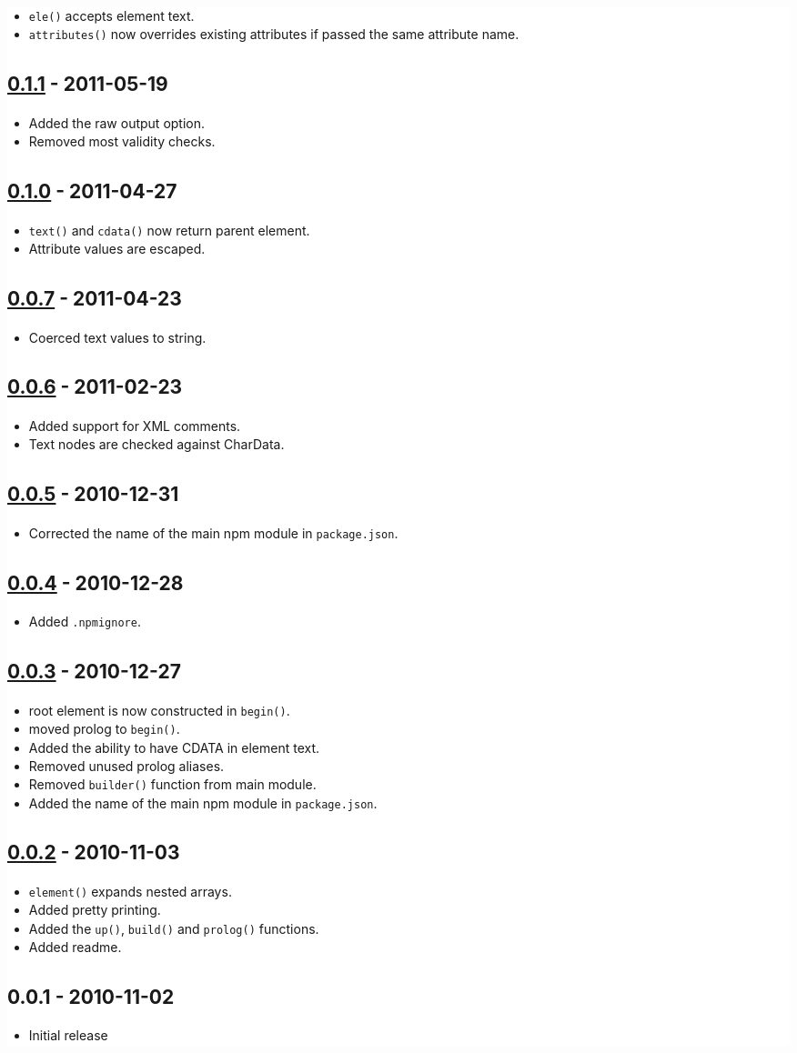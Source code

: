 - `ele()` accepts element text.
- `attributes()` now overrides existing attributes if passed the same attribute name.

## [0.1.1] - 2011-05-19

- Added the raw output option.
- Removed most validity checks.

## [0.1.0] - 2011-04-27

- `text()` and `cdata()` now return parent element.
- Attribute values are escaped.

## [0.0.7] - 2011-04-23

- Coerced text values to string.

## [0.0.6] - 2011-02-23

- Added support for XML comments.
- Text nodes are checked against CharData.

## [0.0.5] - 2010-12-31

- Corrected the name of the main npm module in `package.json`.

## [0.0.4] - 2010-12-28

- Added `.npmignore`.

## [0.0.3] - 2010-12-27

- root element is now constructed in `begin()`.
- moved prolog to `begin()`.
- Added the ability to have CDATA in element text.
- Removed unused prolog aliases.
- Removed `builder()` function from main module.
- Added the name of the main npm module in `package.json`.

## [0.0.2] - 2010-11-03

- `element()` expands nested arrays.
- Added pretty printing.
- Added the `up()`, `build()` and `prolog()` functions.
- Added readme.

## 0.0.1 - 2010-11-02

- Initial release


[0.0.2]: https://github.com/oozcitak/xmlbuilder-js/compare/v0.0.1...v0.0.2
[0.0.3]: https://github.com/oozcitak/xmlbuilder-js/compare/v0.0.2...v0.0.3
[0.0.4]: https://github.com/oozcitak/xmlbuilder-js/compare/v0.0.3...v0.0.4
[0.0.5]: https://github.com/oozcitak/xmlbuilder-js/compare/v0.0.4...v0.0.5
[0.0.6]: https://github.com/oozcitak/xmlbuilder-js/compare/v0.0.5...v0.0.6
[0.0.7]: https://github.com/oozcitak/xmlbuilder-js/compare/v0.0.6...v0.0.7
[0.1.0]: https://github.com/oozcitak/xmlbuilder-js/compare/v0.0.7...v0.1.0
[0.1.1]: https://github.com/oozcitak/xmlbuilder-js/compare/v0.1.0...v0.1.1
[0.1.2]: https://github.com/oozcitak/xmlbuilder-js/compare/v0.1.1...v0.1.2
[0.1.3]: https://github.com/oozcitak/xmlbuilder-js/compare/v0.1.2...v0.1.3
[0.1.4]: https://github.com/oozcitak/xmlbuilder-js/compare/v0.1.3...v0.1.4
[0.1.5]: https://github.com/oozcitak/xmlbuilder-js/compare/v0.1.4...v0.1.5
[0.1.6]: https://github.com/oozcitak/xmlbuilder-js/compare/v0.1.5...v0.1.6
[0.1.7]: https://github.com/oozcitak/xmlbuilder-js/compare/v0.1.6...v0.1.7
[0.2.0]: https://github.com/oozcitak/xmlbuilder-js/compare/v0.1.7...v0.2.0
[0.2.1]: https://github.com/oozcitak/xmlbuilder-js/compare/v0.2.0...v0.2.1
[0.2.2]: https://github.com/oozcitak/xmlbuilder-js/compare/v0.2.1...v0.2.2
[0.3.0]: https://github.com/oozcitak/xmlbuilder-js/compare/v0.2.2...v0.3.0
[0.3.1]: https://github.com/oozcitak/xmlbuilder-js/compare/v0.3.0...v0.3.1
[0.3.2]: https://github.com/oozcitak/xmlbuilder-js/compare/v0.3.1...v0.3.2
[0.3.3]: https://github.com/oozcitak/xmlbuilder-js/compare/v0.3.2...v0.3.3
[0.3.10]: https://github.com/oozcitak/xmlbuilder-js/compare/v0.3.3...v0.3.10
[0.3.11]: https://github.com/oozcitak/xmlbuilder-js/compare/v0.3.10...v0.3.11
[0.4.0]: https://github.com/oozcitak/xmlbuilder-js/compare/v0.3.11...v0.4.0
[0.4.1]: https://github.com/oozcitak/xmlbuilder-js/compare/v0.4.0...v0.4.1
[0.4.2]: https://github.com/oozcitak/xmlbuilder-js/compare/v0.4.1...v0.4.2
[0.4.3]: https://github.com/oozcitak/xmlbuilder-js/compare/v0.4.2...v0.4.3
[1.0.0]: https://github.com/oozcitak/xmlbuilder-js/compare/v0.4.3...v1.0.0
[1.0.1]: https://github.com/oozcitak/xmlbuilder-js/compare/v1.0.0...v1.0.1
[1.0.2]: https://github.com/oozcitak/xmlbuilder-js/compare/v1.0.1...v1.0.2
[1.1.0]: https://github.com/oozcitak/xmlbuilder-js/compare/v1.0.2...v1.1.0
[1.1.1]: https://github.com/oozcitak/xmlbuilder-js/compare/v1.1.0...v1.1.1
[1.1.2]: https://github.com/oozcitak/xmlbuilder-js/compare/v1.1.1...v1.1.2
[2.0.0]: https://github.com/oozcitak/xmlbuilder-js/compare/v1.1.2...v2.0.0
[2.0.1]: https://github.com/oozcitak/xmlbuilder-js/compare/v2.0.0...v2.0.1
[2.1.0]: https://github.com/oozcitak/xmlbuilder-js/compare/v2.0.1...v2.1.0
[2.2.0]: https://github.com/oozcitak/xmlbuilder-js/compare/v2.1.0...v2.2.0
[2.2.1]: https://github.com/oozcitak/xmlbuilder-js/compare/v2.2.0...v2.2.1
[2.3.0]: https://github.com/oozcitak/xmlbuilder-js/compare/v2.2.1...v2.3.0
[2.4.0]: https://github.com/oozcitak/xmlbuilder-js/compare/v2.3.0...v2.4.0
[2.4.1]: https://github.com/oozcitak/xmlbuilder-js/compare/v2.4.0...v2.4.1
[2.4.2]: https://github.com/oozcitak/xmlbuilder-js/compare/v2.4.1...v2.4.2
[2.4.3]: https://github.com/oozcitak/xmlbuilder-js/compare/v2.4.2...v2.4.3
[2.4.4]: https://github.com/oozcitak/xmlbuilder-js/compare/v2.4.3...v2.4.4
[2.4.5]: https://github.com/oozcitak/xmlbuilder-js/compare/v2.4.4...v2.4.5
[2.4.6]: https://github.com/oozcitak/xmlbuilder-js/compare/v2.4.5...v2.4.6
[2.5.0]: https://github.com/oozcitak/xmlbuilder-js/compare/v2.4.6...v2.5.0
[2.5.1]: https://github.com/oozcitak/xmlbuilder-js/compare/v2.5.0...v2.5.1
[2.5.2]: https://github.com/oozcitak/xmlbuilder-js/compare/v2.5.1...v2.5.2
[2.6.0]: https://github.com/oozcitak/xmlbuilder-js/compare/v2.5.2...v2.6.0
[2.6.1]: https://github.com/oozcitak/xmlbuilder-js/compare/v2.6.0...v2.6.1
[2.6.2]: https://github.com/oozcitak/xmlbuilder-js/compare/v2.6.1...v2.6.2
[2.6.3]: https://github.com/oozcitak/xmlbuilder-js/compare/v2.6.2...v2.6.3
[2.6.4]: https://github.com/oozcitak/xmlbuilder-js/compare/v2.6.3...v2.6.4
[2.6.5]: https://github.com/oozcitak/xmlbuilder-js/compare/v2.6.4...v2.6.5
[3.0.0]: https://github.com/oozcitak/xmlbuilder-js/compare/v2.6.5...v3.0.0
[3.1.0]: https://github.com/oozcitak/xmlbuilder-js/compare/v3.0.0...v3.1.0
[4.0.0]: https://github.com/oozcitak/xmlbuilder-js/compare/v3.1.0...v4.0.0
[4.1.0]: https://github.com/oozcitak/xmlbuilder-js/compare/v4.0.0...v4.1.0
[4.2.0]: https://github.com/oozcitak/xmlbuilder-js/compare/v4.1.0...v4.2.0
[4.2.1]: https://github.com/oozcitak/xmlbuilder-js/compare/v4.2.0...v4.2.1
[5.0.0]: https://github.com/oozcitak/xmlbuilder-js/compare/v4.2.1...v5.0.0
[5.0.1]: https://github.com/oozcitak/xmlbuilder-js/compare/v5.0.0...v5.0.1
[6.0.0]: https://github.com/oozcitak/xmlbuilder-js/compare/v5.0.1...v6.0.0
[7.0.0]: https://github.com/oozcitak/xmlbuilder-js/compare/v6.0.0...v7.0.0
[8.0.0]: https://github.com/oozcitak/xmlbuilder-js/compare/v7.0.0...v8.0.0
[8.1.0]: https://github.com/oozcitak/xmlbuilder-js/compare/v8.0.0...v8.1.0
[8.2.0]: https://github.com/oozcitak/xmlbuilder-js/compare/v8.1.0...v8.2.0
[8.2.1]: https://github.com/oozcitak/xmlbuilder-js/compare/v8.2.0...v8.2.1
[8.2.2]: https://github.com/oozcitak/xmlbuilder-js/compare/v8.2.1...v8.2.2
[9.0.0]: https://github.com/oozcitak/xmlbuilder-js/compare/v8.2.2...v9.0.0
[9.0.1]: https://github.com/oozcitak/xmlbuilder-js/compare/v9.0.0...v9.0.1
[9.0.2]: https://github.com/oozcitak/xmlbuilder-js/compare/v9.0.1...v9.0.2
[9.0.3]: https://github.com/oozcitak/xmlbuilder-js/compare/v9.0.2...v9.0.3
[9.0.4]: https://github.com/oozcitak/xmlbuilder-js/compare/v9.0.3...v9.0.4
[9.0.7]: https://github.com/oozcitak/xmlbuilder-js/compare/v9.0.4...v9.0.7
[10.0.0]: https://github.com/oozcitak/xmlbuilder-js/compare/v9.0.7...v10.0.0
[10.1.0]: https://github.com/oozcitak/xmlbuilder-js/compare/v10.0.0...v10.1.0
[10.1.1]: https://github.com/oozcitak/xmlbuilder-js/compare/v10.1.0...v10.1.1
[11.0.0]: https://github.com/oozcitak/xmlbuilder-js/compare/v10.1.1...v11.0.0
[11.0.1]: https://github.com/oozcitak/xmlbuilder-js/compare/v11.0.0...v11.0.1
[12.0.0]: https://github.com/oozcitak/xmlbuilder-js/compare/v11.0.1...v12.0.0
[12.0.1]: https://github.com/oozcitak/xmlbuilder-js/compare/v12.0.0...v12.0.1
[13.0.0]: https://github.com/oozcitak/xmlbuilder-js/compare/v12.0.1...v13.0.0
[13.0.1]: https://github.com/oozcitak/xmlbuilder-js/compare/v13.0.0...v13.0.1
[13.0.2]: https://github.com/oozcitak/xmlbuilder-js/compare/v13.0.1...v13.0.2